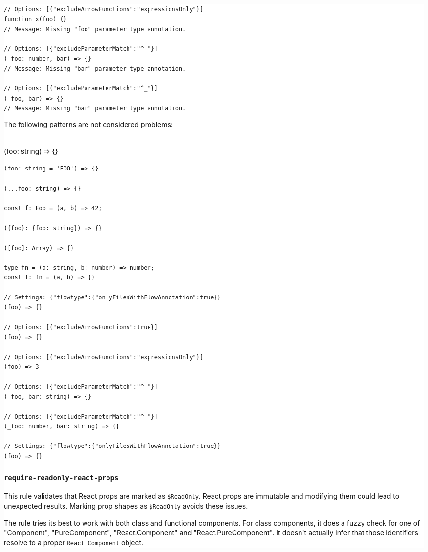     // Options: [{"excludeArrowFunctions":"expressionsOnly"}]
    function x(foo) {}
    // Message: Missing "foo" parameter type annotation.
    
    // Options: [{"excludeParameterMatch":"^_"}]
    (_foo: number, bar) => {}
    // Message: Missing "bar" parameter type annotation.
    
    // Options: [{"excludeParameterMatch":"^_"}]
    (_foo, bar) => {}
    // Message: Missing "bar" parameter type annotation.

The following patterns are not considered problems:


​    
    (foo: string) => {}
    
    (foo: string = 'FOO') => {}
    
    (...foo: string) => {}
    
    const f: Foo = (a, b) => 42;
    
    ({foo}: {foo: string}) => {}
    
    ([foo]: Array) => {}
    
    type fn = (a: string, b: number) => number;
    const f: fn = (a, b) => {}
    
    // Settings: {"flowtype":{"onlyFilesWithFlowAnnotation":true}}
    (foo) => {}
    
    // Options: [{"excludeArrowFunctions":true}]
    (foo) => {}
    
    // Options: [{"excludeArrowFunctions":"expressionsOnly"}]
    (foo) => 3
    
    // Options: [{"excludeParameterMatch":"^_"}]
    (_foo, bar: string) => {}
    
    // Options: [{"excludeParameterMatch":"^_"}]
    (_foo: number, bar: string) => {}
    
    // Settings: {"flowtype":{"onlyFilesWithFlowAnnotation":true}}
    (foo) => {}

###  `require-readonly-react-props`

This rule validates that React props are marked as `$ReadOnly`. React props
are immutable and modifying them could lead to unexpected results. Marking
prop shapes as `$ReadOnly` avoids these issues.

The rule tries its best to work with both class and functional components. For
class components, it does a fuzzy check for one of "Component",
"PureComponent", "React.Component" and "React.PureComponent". It doesn't
actually infer that those identifiers resolve to a proper `React.Component`
object.
